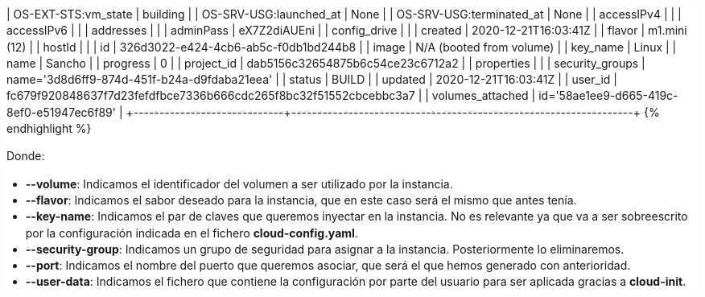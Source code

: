| OS-EXT-STS:vm_state         | building                                                         |
| OS-SRV-USG:launched_at      | None                                                             |
| OS-SRV-USG:terminated_at    | None                                                             |
| accessIPv4                  |                                                                  |
| accessIPv6                  |                                                                  |
| addresses                   |                                                                  |
| adminPass                   | eX7Z2diAUEni                                                     |
| config_drive                |                                                                  |
| created                     | 2020-12-21T16:03:41Z                                             |
| flavor                      | m1.mini (12)                                                     |
| hostId                      |                                                                  |
| id                          | 326d3022-e424-4cb6-ab5c-f0db1bd244b8                             |
| image                       | N/A (booted from volume)                                         |
| key_name                    | Linux                                                            |
| name                        | Sancho                                                           |
| progress                    | 0                                                                |
| project_id                  | dab5156c32654875b6c54ce23c6712a2                                 |
| properties                  |                                                                  |
| security_groups             | name='3d8d6ff9-874d-451f-b24a-d9fdaba21eea'                      |
| status                      | BUILD                                                            |
| updated                     | 2020-12-21T16:03:41Z                                             |
| user_id                     | fc679f920848637f7d23fefdfbce7336b666cdc265f8bc32f51552cbcebbc3a7 |
| volumes_attached            | id='58ae1ee9-d665-419c-8ef0-e51947ec6f89'                        |
+-----------------------------+------------------------------------------------------------------+
{% endhighlight %}

Donde:

* **--volume**: Indicamos el identificador del volumen a ser utilizado por la instancia.
* **--flavor**: Indicamos el sabor deseado para la instancia, que en este caso será el mismo que antes tenía.
* **--key-name**: Indicamos el par de claves que queremos inyectar en la instancia. No es relevante ya que va a ser sobreescrito por la configuración indicada en el fichero **cloud-config.yaml**.
* **--security-group**: Indicamos un grupo de seguridad para asignar a la instancia. Posteriormente lo eliminaremos.
* **--port**: Indicamos el nombre del puerto que queremos asociar, que será el que hemos generado con anterioridad.
* **--user-data**: Indicamos el fichero que contiene la configuración por parte del usuario para ser aplicada gracias a **cloud-init**.
